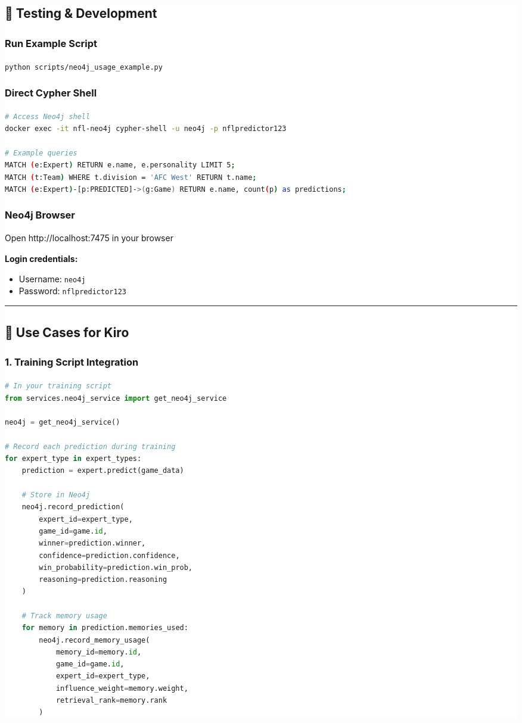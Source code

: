 ## 🧪 Testing & Development

### Run Example Script

```bash
python scripts/neo4j_usage_example.py
```

### Direct Cypher Shell

```bash
# Access Neo4j shell
docker exec -it nfl-neo4j cypher-shell -u neo4j -p nflpredictor123

# Example queries
MATCH (e:Expert) RETURN e.name, e.personality LIMIT 5;
MATCH (t:Team) WHERE t.division = 'AFC West' RETURN t.name;
MATCH (e:Expert)-[p:PREDICTED]->(g:Game) RETURN e.name, count(p) as predictions;
```

### Neo4j Browser

Open http://localhost:7475 in your browser

**Login credentials:**
- Username: `neo4j`
- Password: `nflpredictor123`

---

## 🎯 Use Cases for Kiro

### 1. Training Script Integration

```python
# In your training script
from services.neo4j_service import get_neo4j_service

neo4j = get_neo4j_service()

# Record each prediction during training
for expert_type in expert_types:
    prediction = expert.predict(game_data)

    # Store in Neo4j
    neo4j.record_prediction(
        expert_id=expert_type,
        game_id=game.id,
        winner=prediction.winner,
        confidence=prediction.confidence,
        win_probability=prediction.win_prob,
        reasoning=prediction.reasoning
    )

    # Track memory usage
    for memory in prediction.memories_used:
        neo4j.record_memory_usage(
            memory_id=memory.id,
            game_id=game.id,
            expert_id=expert_type,
            influence_weight=memory.weight,
            retrieval_rank=memory.rank
        )
```
